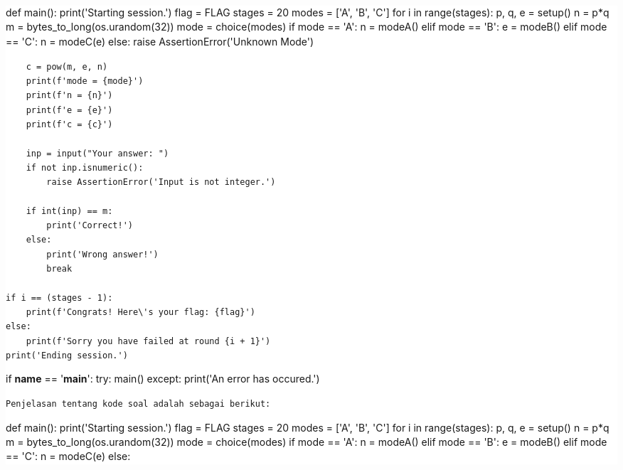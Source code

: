 def main():
    print('Starting session.')
    flag = FLAG
    stages = 20
    modes = ['A', 'B', 'C']
    for i in range(stages):
        p, q, e = setup()
        n = p*q
        m = bytes_to_long(os.urandom(32))
        mode = choice(modes)
        if mode == 'A':
            n = modeA()
        elif mode == 'B':
            e = modeB()
        elif mode == 'C':
            n = modeC(e)
        else:
            raise AssertionError('Unknown Mode')

        c = pow(m, e, n)
        print(f'mode = {mode}')
        print(f'n = {n}')
        print(f'e = {e}')
        print(f'c = {c}')

        inp = input("Your answer: ")
        if not inp.isnumeric():
            raise AssertionError('Input is not integer.')
        
        if int(inp) == m:
            print('Correct!')
        else:
            print('Wrong answer!')
            break

    if i == (stages - 1):
        print(f'Congrats! Here\'s your flag: {flag}')
    else:
        print(f'Sorry you have failed at round {i + 1}')
    print('Ending session.')

if __name__ == '__main__':
    try:
        main()
    except:
        print('An error has occured.')
```
Penjelasan tentang kode soal adalah sebagai berikut:
```
def main():
    print('Starting session.')
    flag = FLAG
    stages = 20
    modes = ['A', 'B', 'C']
    for i in range(stages):
        p, q, e = setup()
        n = p*q
        m = bytes_to_long(os.urandom(32))
        mode = choice(modes)
        if mode == 'A':
            n = modeA()
        elif mode == 'B':
            e = modeB()
        elif mode == 'C':
            n = modeC(e)
        else:
